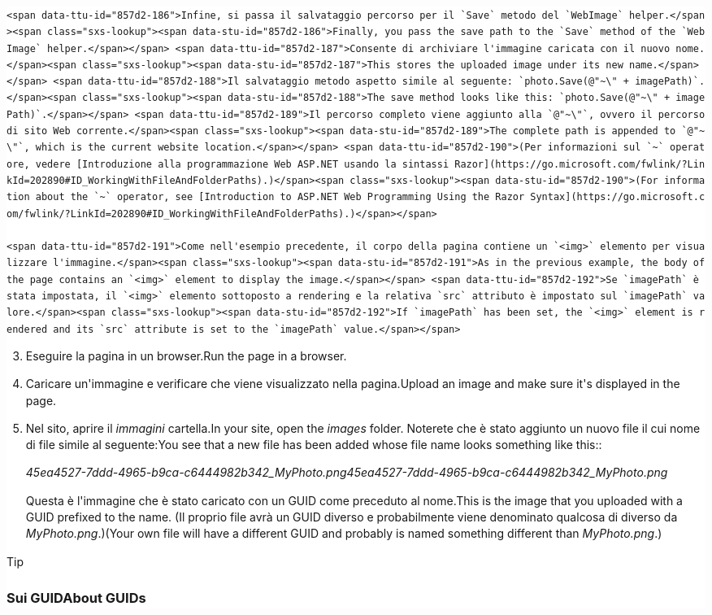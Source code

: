     <span data-ttu-id="857d2-186">Infine, si passa il salvataggio percorso per il `Save` metodo del `WebImage` helper.</span><span class="sxs-lookup"><span data-stu-id="857d2-186">Finally, you pass the save path to the `Save` method of the `WebImage` helper.</span></span> <span data-ttu-id="857d2-187">Consente di archiviare l'immagine caricata con il nuovo nome.</span><span class="sxs-lookup"><span data-stu-id="857d2-187">This stores the uploaded image under its new name.</span></span> <span data-ttu-id="857d2-188">Il salvataggio metodo aspetto simile al seguente: `photo.Save(@"~\" + imagePath)`.</span><span class="sxs-lookup"><span data-stu-id="857d2-188">The save method looks like this: `photo.Save(@"~\" + imagePath)`.</span></span> <span data-ttu-id="857d2-189">Il percorso completo viene aggiunto alla `@"~\"`, ovvero il percorso di sito Web corrente.</span><span class="sxs-lookup"><span data-stu-id="857d2-189">The complete path is appended to `@"~\"`, which is the current website location.</span></span> <span data-ttu-id="857d2-190">(Per informazioni sul `~` operatore, vedere [Introduzione alla programmazione Web ASP.NET usando la sintassi Razor](https://go.microsoft.com/fwlink/?LinkId=202890#ID_WorkingWithFileAndFolderPaths).)</span><span class="sxs-lookup"><span data-stu-id="857d2-190">(For information about the `~` operator, see [Introduction to ASP.NET Web Programming Using the Razor Syntax](https://go.microsoft.com/fwlink/?LinkId=202890#ID_WorkingWithFileAndFolderPaths).)</span></span>

    <span data-ttu-id="857d2-191">Come nell'esempio precedente, il corpo della pagina contiene un `<img>` elemento per visualizzare l'immagine.</span><span class="sxs-lookup"><span data-stu-id="857d2-191">As in the previous example, the body of the page contains an `<img>` element to display the image.</span></span> <span data-ttu-id="857d2-192">Se `imagePath` è stata impostata, il `<img>` elemento sottoposto a rendering e la relativa `src` attributo è impostato sul `imagePath` valore.</span><span class="sxs-lookup"><span data-stu-id="857d2-192">If `imagePath` has been set, the `<img>` element is rendered and its `src` attribute is set to the `imagePath` value.</span></span>
3. <span data-ttu-id="857d2-193">Eseguire la pagina in un browser.</span><span class="sxs-lookup"><span data-stu-id="857d2-193">Run the page in a browser.</span></span>
4. <span data-ttu-id="857d2-194">Caricare un'immagine e verificare che viene visualizzato nella pagina.</span><span class="sxs-lookup"><span data-stu-id="857d2-194">Upload an image and make sure it's displayed in the page.</span></span>
5. <span data-ttu-id="857d2-195">Nel sito, aprire il *immagini* cartella.</span><span class="sxs-lookup"><span data-stu-id="857d2-195">In your site, open the *images* folder.</span></span> <span data-ttu-id="857d2-196">Noterete che è stato aggiunto un nuovo file il cui nome di file simile al seguente:</span><span class="sxs-lookup"><span data-stu-id="857d2-196">You see that a new file has been added whose file name looks something like this::</span></span> 

    <span data-ttu-id="857d2-197">*45ea4527-7ddd-4965-b9ca-c6444982b342\_MyPhoto.png*</span><span class="sxs-lookup"><span data-stu-id="857d2-197">*45ea4527-7ddd-4965-b9ca-c6444982b342\_MyPhoto.png*</span></span>

    <span data-ttu-id="857d2-198">Questa è l'immagine che è stato caricato con un GUID come preceduto al nome.</span><span class="sxs-lookup"><span data-stu-id="857d2-198">This is the image that you uploaded with a GUID prefixed to the name.</span></span> <span data-ttu-id="857d2-199">(Il proprio file avrà un GUID diverso e probabilmente viene denominato qualcosa di diverso da *MyPhoto.png*.)</span><span class="sxs-lookup"><span data-stu-id="857d2-199">(Your own file will have a different GUID and probably is named something different than *MyPhoto.png*.)</span></span>

> [!TIP] 
> 
> <a id="SB_AboutGUIDs"></a>
> ### <a name="about-guids"></a><span data-ttu-id="857d2-200">Sui GUID</span><span class="sxs-lookup"><span data-stu-id="857d2-200">About GUIDs</span></span>
> 